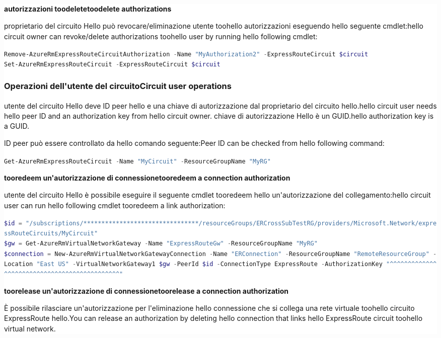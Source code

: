 <span data-ttu-id="97d0a-159">**autorizzazioni toodelete**</span><span class="sxs-lookup"><span data-stu-id="97d0a-159">**toodelete authorizations**</span></span>

<span data-ttu-id="97d0a-160">proprietario del circuito Hello può revocare/eliminazione utente toohello autorizzazioni eseguendo hello seguente cmdlet:</span><span class="sxs-lookup"><span data-stu-id="97d0a-160">hello circuit owner can revoke/delete authorizations toohello user by running hello following cmdlet:</span></span>

```powershell
Remove-AzureRmExpressRouteCircuitAuthorization -Name "MyAuthorization2" -ExpressRouteCircuit $circuit
Set-AzureRmExpressRouteCircuit -ExpressRouteCircuit $circuit
```    

### <a name="circuit-user-operations"></a><span data-ttu-id="97d0a-161">Operazioni dell'utente del circuito</span><span class="sxs-lookup"><span data-stu-id="97d0a-161">Circuit user operations</span></span>

<span data-ttu-id="97d0a-162">utente del circuito Hello deve ID peer hello e una chiave di autorizzazione dal proprietario del circuito hello.</span><span class="sxs-lookup"><span data-stu-id="97d0a-162">hello circuit user needs hello peer ID and an authorization key from hello circuit owner.</span></span> <span data-ttu-id="97d0a-163">chiave di autorizzazione Hello è un GUID.</span><span class="sxs-lookup"><span data-stu-id="97d0a-163">hello authorization key is a GUID.</span></span>

<span data-ttu-id="97d0a-164">ID peer può essere controllato da hello comando seguente:</span><span class="sxs-lookup"><span data-stu-id="97d0a-164">Peer ID can be checked from hello following command:</span></span>

```powershell
Get-AzureRmExpressRouteCircuit -Name "MyCircuit" -ResourceGroupName "MyRG"
```

<span data-ttu-id="97d0a-165">**tooredeem un'autorizzazione di connessione**</span><span class="sxs-lookup"><span data-stu-id="97d0a-165">**tooredeem a connection authorization**</span></span>

<span data-ttu-id="97d0a-166">utente del circuito Hello è possibile eseguire il seguente cmdlet tooredeem hello un'autorizzazione del collegamento:</span><span class="sxs-lookup"><span data-stu-id="97d0a-166">hello circuit user can run hello following cmdlet tooredeem a link authorization:</span></span>

```powershell
$id = "/subscriptions/********************************/resourceGroups/ERCrossSubTestRG/providers/Microsoft.Network/expressRouteCircuits/MyCircuit"    
$gw = Get-AzureRmVirtualNetworkGateway -Name "ExpressRouteGw" -ResourceGroupName "MyRG"
$connection = New-AzureRmVirtualNetworkGatewayConnection -Name "ERConnection" -ResourceGroupName "RemoteResourceGroup" -Location "East US" -VirtualNetworkGateway1 $gw -PeerId $id -ConnectionType ExpressRoute -AuthorizationKey "^^^^^^^^^^^^^^^^^^^^^^^^^^^^^^^^^^^^^^^^^^^^^"
```

<span data-ttu-id="97d0a-167">**toorelease un'autorizzazione di connessione**</span><span class="sxs-lookup"><span data-stu-id="97d0a-167">**toorelease a connection authorization**</span></span>

<span data-ttu-id="97d0a-168">È possibile rilasciare un'autorizzazione per l'eliminazione hello connessione che si collega una rete virtuale toohello circuito ExpressRoute hello.</span><span class="sxs-lookup"><span data-stu-id="97d0a-168">You can release an authorization by deleting hello connection that links hello ExpressRoute circuit toohello virtual network.</span></span>
